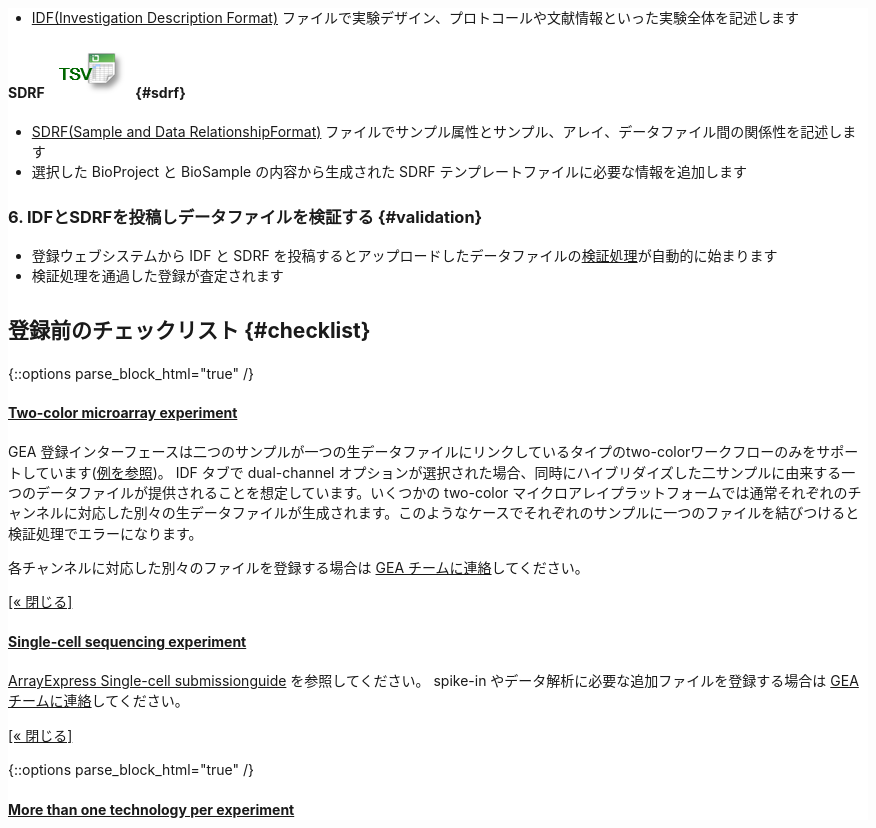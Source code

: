 - [IDF(Investigation Description Format)](/gea/metadata.html#idf) ファイルで実験デザイン、プロトコールや文献情報といった実験全体を記述します

#### SDRF <img src="/assets/images/parts/tsv.png" alt="" title="" class="tsv"> {#sdrf}

- [SDRF(Sample and Data RelationshipFormat)](/gea/metadata.html#sdrf) ファイルでサンプル属性とサンプル、アレイ、データファイル間の関係性を記述します
- 選択した BioProject と BioSample の内容から生成された SDRF テンプレートファイルに必要な情報を追加します

### 6. IDFとSDRFを投稿しデータファイルを検証する   {#validation}

- 登録ウェブシステムから IDF と SDRF を投稿するとアップロードしたデータファイルの[検証処理](/gea/validation.html)が自動的に始まります
- 検証処理を通過した登録が査定されます

## 登録前のチェックリスト  {#checklist}

{::options parse_block_html="true" /}
<div class="accordion-menu">
<h4 class="toggle-content-btn"><a href="javascript:void(0)">Two-color microarray experiment</a></h4>
<div class="accordion-content">

GEA 登録インターフェースは二つのサンプルが一つの生データファイルにリンクしているタイプのtwo-colorワークフローのみをサポートしています([例を参照](/gea/example.html#sdrf_example2))。 IDF タブで dual-channel オプションが選択された場合、同時にハイブリダイズした二サンプルに由来する一つのデータファイルが提供されることを想定しています。いくつかの two-color マイクロアレイプラットフォームでは通常それぞれのチャンネルに対応した別々の生データファイルが生成されます。このようなケースでそれぞれのサンプルに一つのファイルを結びつけると検証処理でエラーになります。

各チャンネルに対応した別々のファイルを登録する場合は [GEA チームに連絡](/contact-ddbj.html)してください。

<a href="javascript:void(0)" class="close-content-btn">[« 閉じる]</a>
</div>
</div>


<div class="accordion-menu" markdown="1">
<h4 class="toggle-content-btn"><a href="javascript:void(0)">Single-cell sequencing experiment</a></h4>
<div class="accordion-content">

[ArrayExpress Single-cell submissionguide](https://www.ebi.ac.uk/arrayexpress/help/single-cell_submission_guide.html) を参照してください。 spike-in やデータ解析に必要な追加ファイルを登録する場合は [GEA チームに連絡](/contact-ddbj.html)してください。

<a href="javascript:void(0)" class="close-content-btn">[« 閉じる]</a>
</div>
</div>

{::options parse_block_html="true" /}
<div class="accordion-menu">
<h4 class="toggle-content-btn"><a href="javascript:void(0)">More than one technology per experiment</a></h4>
<div class="accordion-content">
